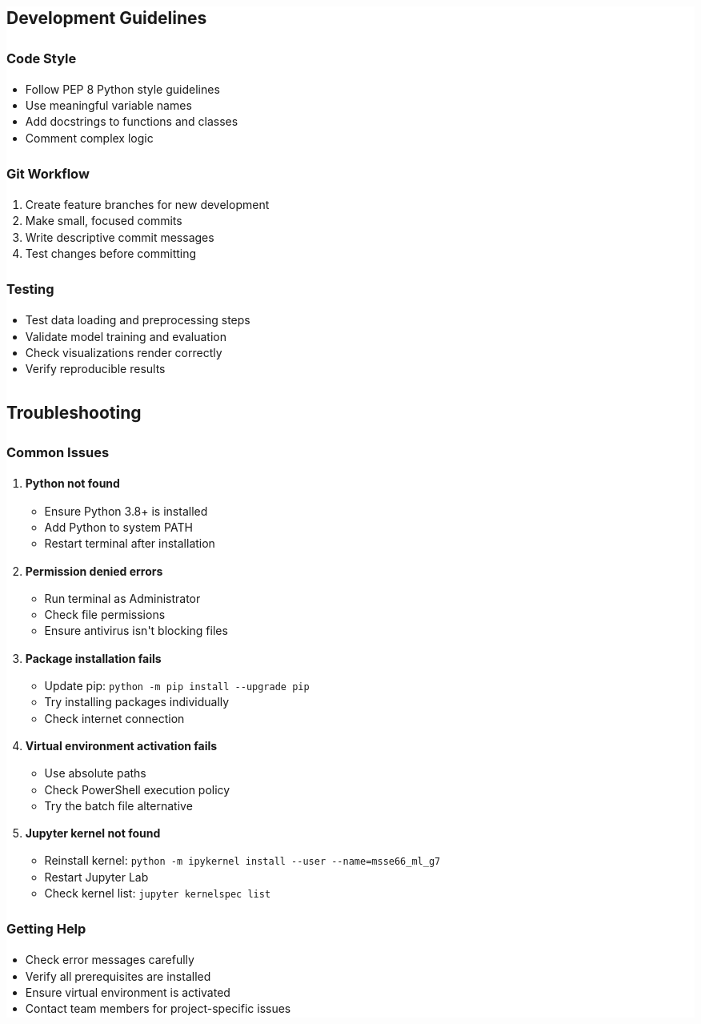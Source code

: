 ## Development Guidelines

### Code Style
- Follow PEP 8 Python style guidelines
- Use meaningful variable names
- Add docstrings to functions and classes
- Comment complex logic

### Git Workflow
1. Create feature branches for new development
2. Make small, focused commits
3. Write descriptive commit messages
4. Test changes before committing

### Testing
- Test data loading and preprocessing steps
- Validate model training and evaluation
- Check visualizations render correctly
- Verify reproducible results

## Troubleshooting

### Common Issues

1. **Python not found**
   - Ensure Python 3.8+ is installed
   - Add Python to system PATH
   - Restart terminal after installation

2. **Permission denied errors**
   - Run terminal as Administrator
   - Check file permissions
   - Ensure antivirus isn't blocking files

3. **Package installation fails**
   - Update pip: `python -m pip install --upgrade pip`
   - Try installing packages individually
   - Check internet connection

4. **Virtual environment activation fails**
   - Use absolute paths
   - Check PowerShell execution policy
   - Try the batch file alternative

5. **Jupyter kernel not found**
   - Reinstall kernel: `python -m ipykernel install --user --name=msse66_ml_g7`
   - Restart Jupyter Lab
   - Check kernel list: `jupyter kernelspec list`

### Getting Help
- Check error messages carefully
- Verify all prerequisites are installed
- Ensure virtual environment is activated
- Contact team members for project-specific issues
